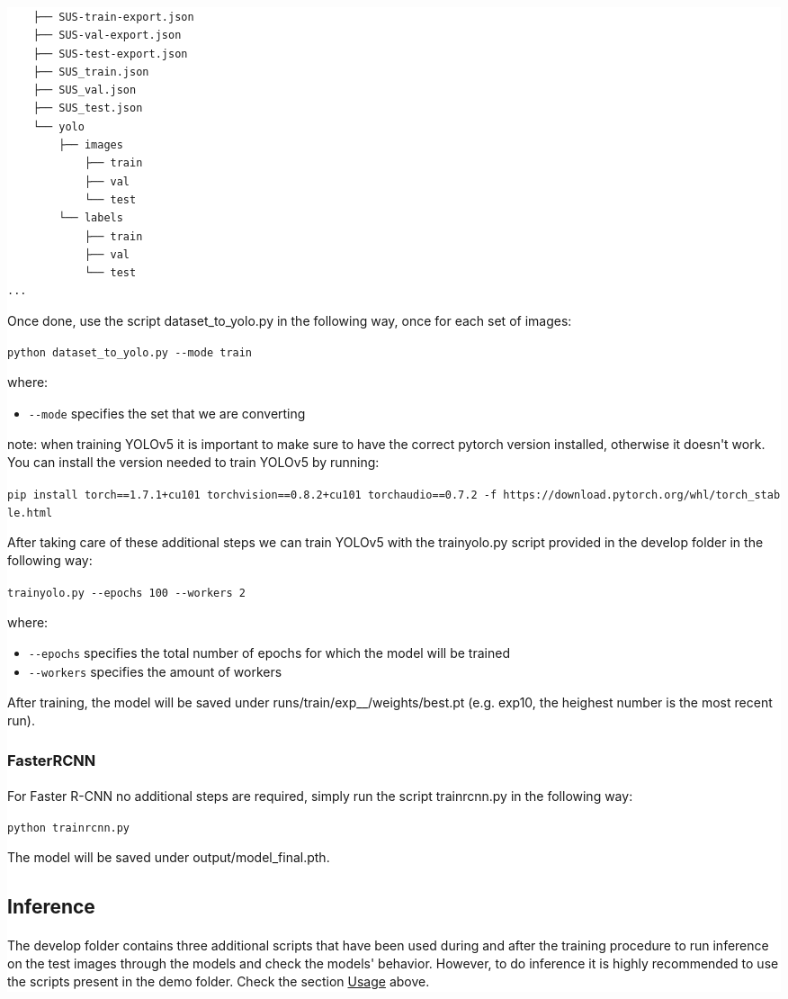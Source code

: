 ```
    ├── SUS-train-export.json
    ├── SUS-val-export.json
    ├── SUS-test-export.json
    ├── SUS_train.json
    ├── SUS_val.json
    ├── SUS_test.json
    └── yolo
        ├── images
            ├── train
            ├── val
            └── test
        └── labels
            ├── train
            ├── val
            └── test
...
```
Once done, use the script dataset_to_yolo.py in the following way, once for each set of images:
```
python dataset_to_yolo.py --mode train
```
where:
 - ```--mode``` specifies the set that we are converting

note: when training YOLOv5 it is important to make sure to have the correct pytorch version installed, otherwise it doesn't work. You can install the version needed to train YOLOv5 by running:
```
pip install torch==1.7.1+cu101 torchvision==0.8.2+cu101 torchaudio==0.7.2 -f https://download.pytorch.org/whl/torch_stable.html
```
After taking care of these additional steps we can train YOLOv5 with the trainyolo.py script provided in the develop folder in the following way:
```
trainyolo.py --epochs 100 --workers 2
```
where:
 - ```--epochs``` specifies the total number of epochs for which the model will be trained
 - ```--workers``` specifies the amount of workers

After training, the model will be saved under runs/train/exp__/weights/best.pt (e.g. exp10, the heighest number is the most recent run).

### FasterRCNN
For Faster R-CNN no additional steps are required, simply run the script trainrcnn.py in the following way:
```
python trainrcnn.py 
```
The model will be saved under output/model_final.pth.

## Inference
The develop folder contains three additional scripts that have been used during and after the training procedure to run inference on the test images through the models and check the models' behavior. However, to do inference it is highly recommended to use the scripts present in the demo folder. Check the section [Usage](#usage) above.
